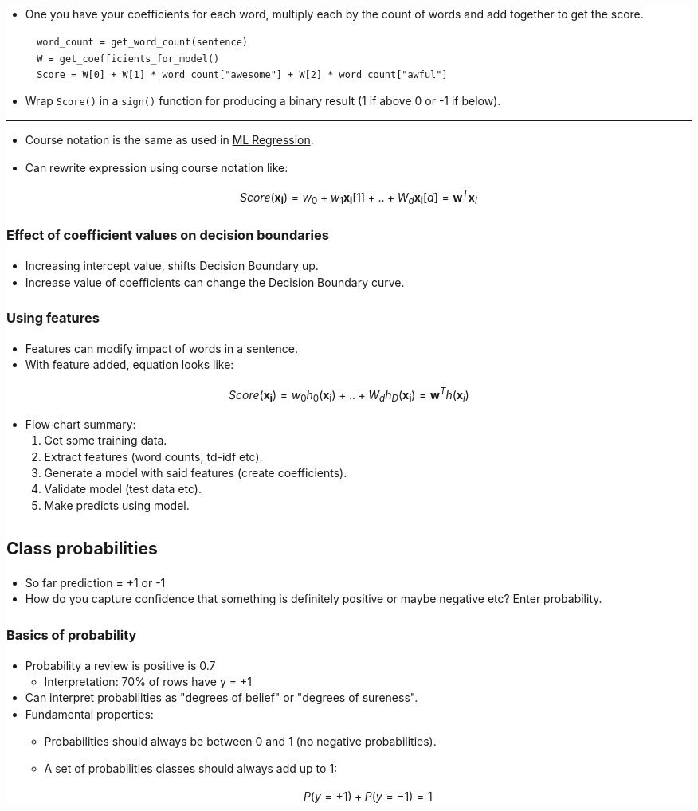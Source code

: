 * One you have your coefficients for each word, multiply each by the count of words and add together to get the score.

        word_count = get_word_count(sentence)
        W = get_coefficients_for_model()
        Score = W[0] + W[1] * word_count["awesome"] + W[2] * word_count["awful"]

* Wrap `Score()` in a `sign()` function for producing a binary result (1 if above 0 or -1 if below).

---

* Course notation is the same as used in [ML Regression](../ml-regression.md).
* Can rewrite expression using course notation like:

    $$Score(\mathbf{x_i}) = w_0 + w_1 \mathbf{x_i}[1] + .. + W_d \mathbf{x_i}[d] = \mathbf{w}^T\mathbf{x}_i $$

### Effect of coefficient values on decision boundaries

* Increasing intercept value, shifts Decision Boundary up.
* Increase value of coefficients can change the Decision Boundary curve.

### Using features

* Features can modify impact of words in a sentence.
* With feature added, equation looks like:

$$Score(\mathbf{x_i}) = w_0 h_0(\mathbf{x_i}) + .. + W_d h_D(\mathbf{x_i}) = \mathbf{w}^Th(\mathbf{x}_i) $$

* Flow chart summary:
	1. Get some training data.
	2. Extract features (word counts, td-idf etc).
	3. Generate a model with said features (create coefficients).
	4. Validate model (test data etc).
	5. Make predicts using model.

## Class probabilities

* So far prediction = +1 or -1
* How do you capture confidence that something is definitely positive or maybe negative etc? Enter probability.

### Basics of probability

* Probability a review is positive is 0.7
    * Interpretation: 70% of rows have y = +1
* Can interpret probabilities as "degrees of belief" or "degrees of sureness".
* Fundamental properties:
	* Probabilities should always be between 0 and 1 (no negative probabilities).
	* A set of probabilities classes should always add up to 1:

		$$P(y=+1) + P(y=-1) = 1 $$

